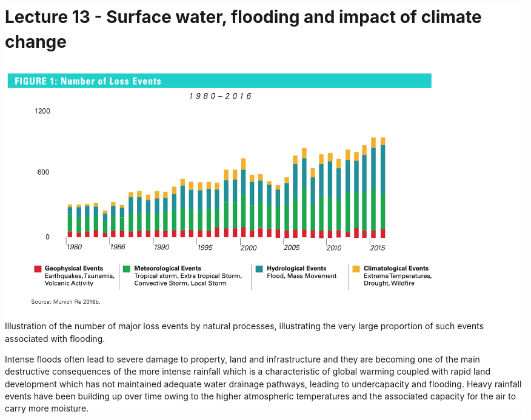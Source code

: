 # Lecture 13 - Surface water, flooding and impact of climate change

![](figures/figure1.png)

Illustration of the number of major loss events by natural processes, illustrating the very large proportion of such events associated with flooding.

Intense floods often lead to severe damage to property, land and infrastructure and they are becoming one of the main destructive consequences of the more intense rainfall which is a characteristic of global warming coupled with rapid land development which has not maintained adequate water drainage pathways, leading to undercapacity and flooding.
Heavy rainfall events have been building up over time owing to the higher atmospheric temperatures and the associated capacity for the air to carry more moisture.
